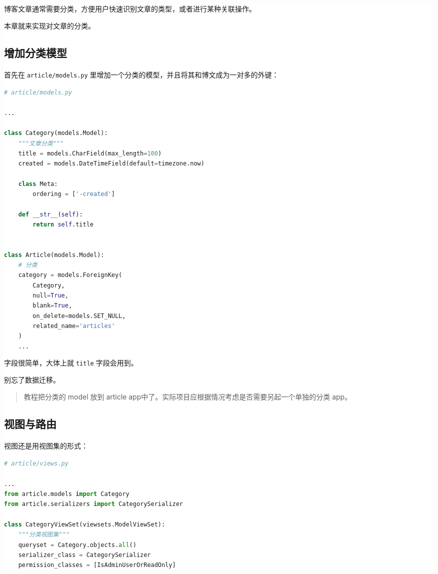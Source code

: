 博客文章通常需要分类，方便用户快速识别文章的类型，或者进行某种关联操作。

本章就来实现对文章的分类。

## 增加分类模型

首先在 `article/models.py` 里增加一个分类的模型，并且将其和博文成为一对多的外键：

```python
# article/models.py

...

class Category(models.Model):
    """文章分类"""
    title = models.CharField(max_length=100)
    created = models.DateTimeField(default=timezone.now)

    class Meta:
        ordering = ['-created']

    def __str__(self):
        return self.title


class Article(models.Model):
    # 分类
    category = models.ForeignKey(
        Category,
        null=True,
        blank=True,
        on_delete=models.SET_NULL,
        related_name='articles'
    )
    ...

```

字段很简单，大体上就 `title` 字段会用到。

别忘了数据迁移。

> 教程把分类的 model 放到 article app中了。实际项目应根据情况考虑是否需要另起一个单独的分类 app。

## 视图与路由

视图还是用视图集的形式：

```python
# article/views.py

...
from article.models import Category
from article.serializers import CategorySerializer

class CategoryViewSet(viewsets.ModelViewSet):
    """分类视图集"""
    queryset = Category.objects.all()
    serializer_class = CategorySerializer
    permission_classes = [IsAdminUserOrReadOnly]
```
